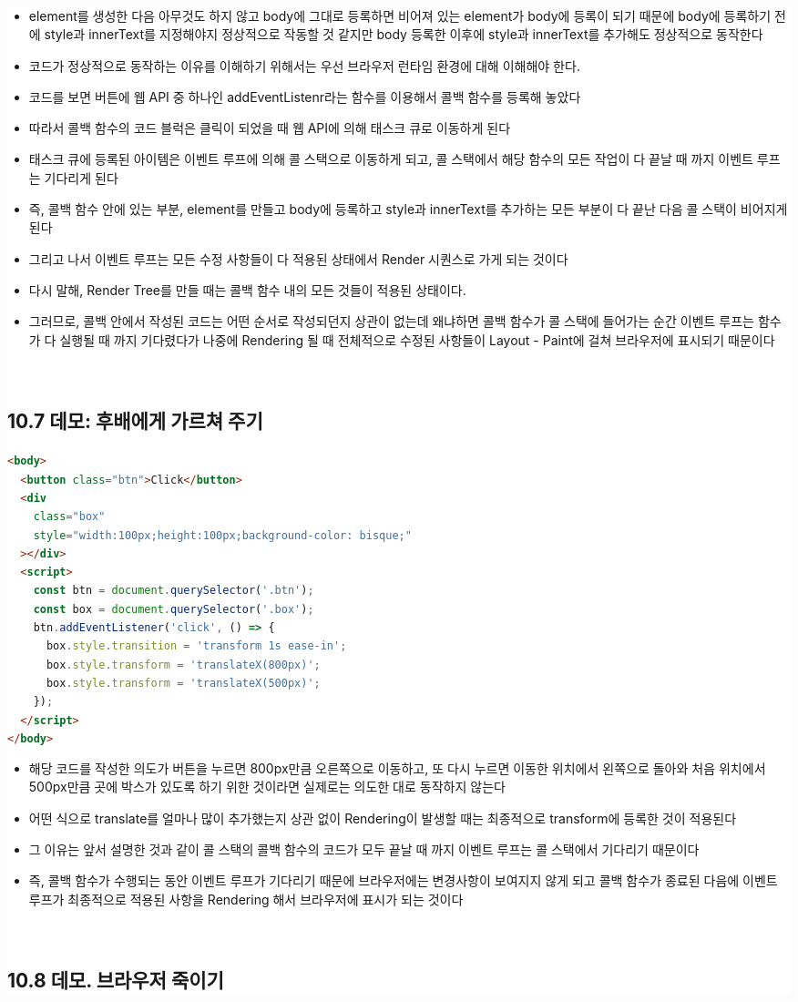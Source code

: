 - element를 생성한 다음 아무것도 하지 않고 body에 그대로 등록하면 비어져 있는 element가 body에 등록이 되기 때문에 body에 등록하기 전에 style과 innerText를 지정해야지 정상적으로 작동할 것 같지만 body 등록한 이후에 style과 innerText를 추가해도 정상적으로 동작한다

- 코드가 정상적으로 동작하는 이유를 이해하기 위해서는 우선 브라우저 런타임 환경에 대해 이해해야 한다.

- 코드를 보면 버튼에 웹 API 중 하나인 addEventListenr라는 함수를 이용해서 콜백 함수를 등록해 놓았다

- 따라서 콜백 함수의 코드 블럭은 클릭이 되었을 때 웹 API에 의해 태스크 큐로 이동하게 된다

- 태스크 큐에 등록된 아이템은 이벤트 루프에 의해 콜 스택으로 이동하게 되고, 콜 스택에서 해당 함수의 모든 작업이 다 끝날 때 까지 이벤트 루프는 기다리게 된다

- 즉, 콜백 함수 안에 있는 부분, element를 만들고 body에 등록하고 style과 innerText를 추가하는 모든 부분이 다 끝난 다음 콜 스택이 비어지게 된다

- 그리고 나서 이벤트 루프는 모든 수정 사항들이 다 적용된 상태에서 Render 시퀀스로 가게 되는 것이다

- 다시 말해, Render Tree를 만들 때는 콜백 함수 내의 모든 것들이 적용된 상태이다.

- 그러므로, 콜백 안에서 작성된 코드는 어떤 순서로 작성되던지 상관이 없는데 왜냐하면 콜백 함수가 콜 스택에 들어가는 순간 이벤트 루프는 함수가 다 실행될 때 까지 기다렸다가 나중에 Rendering 될 때 전체적으로 수정된 사항들이 Layout - Paint에 걸쳐 브라우저에 표시되기 때문이다

<br/>

## 10.7 데모: 후배에게 가르쳐 주기

```html
<body>
  <button class="btn">Click</button>
  <div
    class="box"
    style="width:100px;height:100px;background-color: bisque;"
  ></div>
  <script>
    const btn = document.querySelector('.btn');
    const box = document.querySelector('.box');
    btn.addEventListener('click', () => {
      box.style.transition = 'transform 1s ease-in';
      box.style.transform = 'translateX(800px)';
      box.style.transform = 'translateX(500px)';
    });
  </script>
</body>
```

- 해당 코드를 작성한 의도가 버튼을 누르면 800px만큼 오른쪽으로 이동하고, 또 다시 누르면 이동한 위치에서 왼쪽으로 돌아와 처음 위치에서 500px만큼 곳에 박스가 있도록 하기 위한 것이라면 실제로는 의도한 대로 동작하지 않는다

- 어떤 식으로 translate를 얼마나 많이 추가했는지 상관 없이 Rendering이 발생할 때는 최종적으로 transform에 등록한 것이 적용된다

- 그 이유는 앞서 설명한 것과 같이 콜 스택의 콜백 함수의 코드가 모두 끝날 때 까지 이벤트 루프는 콜 스택에서 기다리기 때문이다

- 즉, 콜백 함수가 수행되는 동안 이벤트 루프가 기다리기 때문에 브라우저에는 변경사항이 보여지지 않게 되고 콜백 함수가 종료된 다음에 이벤트 루프가 최종적으로 적용된 사항을 Rendering 해서 브라우저에 표시가 되는 것이다

<br/>

## 10.8 데모. 브라우저 죽이기
